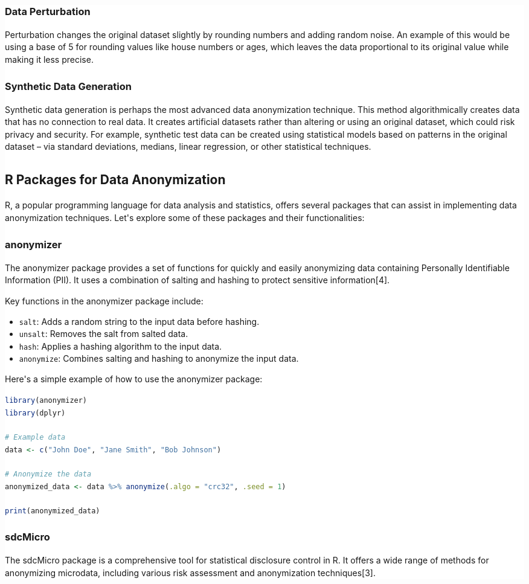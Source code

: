 ### Data Perturbation

Perturbation changes the original dataset slightly by rounding numbers and adding random noise. An example of this would be using a base of 5 for rounding values like house numbers or ages, which leaves the data proportional to its original value while making it less precise.

### Synthetic Data Generation

Synthetic data generation is perhaps the most advanced data anonymization technique. This method algorithmically creates data that has no connection to real data. It creates artificial datasets rather than altering or using an original dataset, which could risk privacy and security. For example, synthetic test data can be created using statistical models based on patterns in the original dataset – via standard deviations, medians, linear regression, or other statistical techniques.

## R Packages for Data Anonymization

R, a popular programming language for data analysis and statistics, offers several packages that can assist in implementing data anonymization techniques. Let's explore some of these packages and their functionalities:

### anonymizer

The anonymizer package provides a set of functions for quickly and easily anonymizing data containing Personally Identifiable Information (PII). It uses a combination of salting and hashing to protect sensitive information[4].

Key functions in the anonymizer package include:

- `salt`: Adds a random string to the input data before hashing.
- `unsalt`: Removes the salt from salted data.
- `hash`: Applies a hashing algorithm to the input data.
- `anonymize`: Combines salting and hashing to anonymize the input data.

Here's a simple example of how to use the anonymizer package:

```r
library(anonymizer)
library(dplyr)

# Example data
data <- c("John Doe", "Jane Smith", "Bob Johnson")

# Anonymize the data
anonymized_data <- data %>% anonymize(.algo = "crc32", .seed = 1)

print(anonymized_data)
```

### sdcMicro

The sdcMicro package is a comprehensive tool for statistical disclosure control in R. It offers a wide range of methods for anonymizing microdata, including various risk assessment and anonymization techniques[3].
